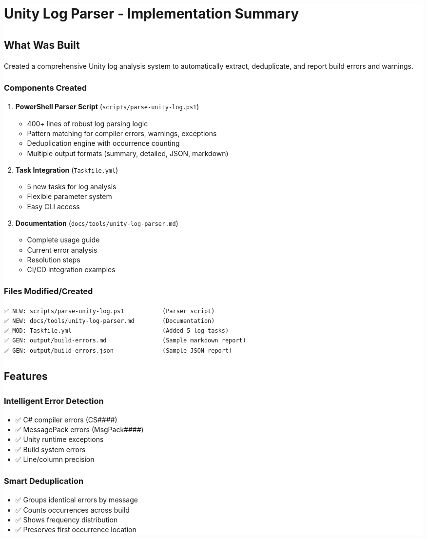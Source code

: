 # Unity Log Parser - Implementation Summary

## What Was Built

Created a comprehensive Unity log analysis system to automatically extract, deduplicate, and report build errors and warnings.

### Components Created

1. **PowerShell Parser Script** (`scripts/parse-unity-log.ps1`)
   - 400+ lines of robust log parsing logic
   - Pattern matching for compiler errors, warnings, exceptions
   - Deduplication engine with occurrence counting
   - Multiple output formats (summary, detailed, JSON, markdown)

2. **Task Integration** (`Taskfile.yml`)
   - 5 new tasks for log analysis
   - Flexible parameter system
   - Easy CLI access

3. **Documentation** (`docs/tools/unity-log-parser.md`)
   - Complete usage guide
   - Current error analysis
   - Resolution steps
   - CI/CD integration examples

### Files Modified/Created

```
✅ NEW: scripts/parse-unity-log.ps1           (Parser script)
✅ NEW: docs/tools/unity-log-parser.md        (Documentation)
✅ MOD: Taskfile.yml                          (Added 5 log tasks)
✅ GEN: output/build-errors.md                (Sample markdown report)
✅ GEN: output/build-errors.json              (Sample JSON report)
```

## Features

### Intelligent Error Detection
- ✅ C# compiler errors (CS####)
- ✅ MessagePack errors (MsgPack####)
- ✅ Unity runtime exceptions
- ✅ Build system errors
- ✅ Line/column precision

### Smart Deduplication
- ✅ Groups identical errors by message
- ✅ Counts occurrences across build
- ✅ Shows frequency distribution
- ✅ Preserves first occurrence location
